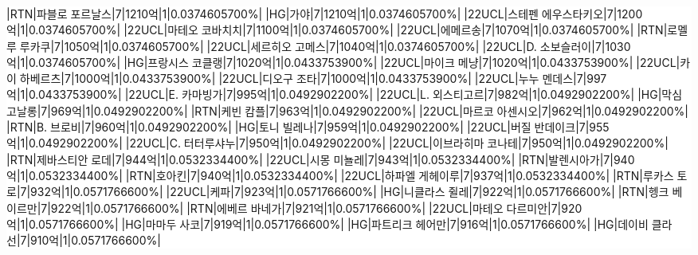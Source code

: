 |RTN|파블로 포르날스|7|1210억|1|0.0374605700%|
|HG|가야|7|1210억|1|0.0374605700%|
|22UCL|스테펜 에우스타키오|7|1200억|1|0.0374605700%|
|22UCL|마테오 코바치치|7|1100억|1|0.0374605700%|
|22UCL|에메르송|7|1070억|1|0.0374605700%|
|RTN|로멜루 루카쿠|7|1050억|1|0.0374605700%|
|22UCL|세르히오 고메스|7|1040억|1|0.0374605700%|
|22UCL|D. 소보슬러이|7|1030억|1|0.0374605700%|
|HG|프랑시스 코클랭|7|1020억|1|0.0433753900%|
|22UCL|마이크 메냥|7|1020억|1|0.0433753900%|
|22UCL|카이 하베르츠|7|1000억|1|0.0433753900%|
|22UCL|디오구 조타|7|1000억|1|0.0433753900%|
|22UCL|누누 멘데스|7|997억|1|0.0433753900%|
|22UCL|E. 카마빙가|7|995억|1|0.0492902200%|
|22UCL|L. 외스티고르|7|982억|1|0.0492902200%|
|HG|막심 고날롱|7|969억|1|0.0492902200%|
|RTN|케빈 캄플|7|963억|1|0.0492902200%|
|22UCL|마르코 아센시오|7|962억|1|0.0492902200%|
|RTN|B. 브로비|7|960억|1|0.0492902200%|
|HG|토니 빌레나|7|959억|1|0.0492902200%|
|22UCL|버질 반데이크|7|955억|1|0.0492902200%|
|22UCL|C. 터터루샤누|7|950억|1|0.0492902200%|
|22UCL|이브라히마 코나테|7|950억|1|0.0492902200%|
|RTN|제바스티안 로데|7|944억|1|0.0532334400%|
|22UCL|시몽 미뇰레|7|943억|1|0.0532334400%|
|RTN|발렌시아가|7|940억|1|0.0532334400%|
|RTN|호아킨|7|940억|1|0.0532334400%|
|22UCL|하파엘 게헤이루|7|937억|1|0.0532334400%|
|RTN|루카스 토로|7|932억|1|0.0571766600%|
|22UCL|케파|7|923억|1|0.0571766600%|
|HG|니클라스 쥘레|7|922억|1|0.0571766600%|
|RTN|헹크 베이르만|7|922억|1|0.0571766600%|
|RTN|에베르 바네가|7|921억|1|0.0571766600%|
|22UCL|마테오 다르미안|7|920억|1|0.0571766600%|
|HG|마마두 사코|7|919억|1|0.0571766600%|
|HG|파트리크 헤어만|7|916억|1|0.0571766600%|
|HG|데이비 클라선|7|910억|1|0.0571766600%|